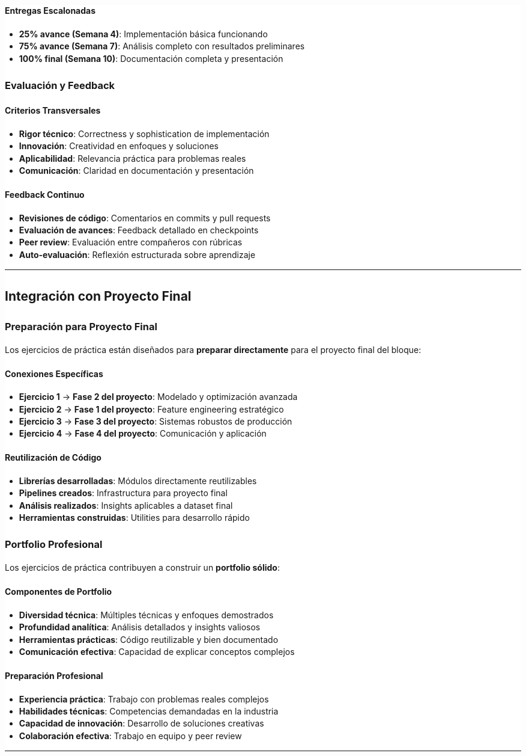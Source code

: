 #### Entregas Escalonadas
- **25% avance (Semana 4)**: Implementación básica funcionando
- **75% avance (Semana 7)**: Análisis completo con resultados preliminares
- **100% final (Semana 10)**: Documentación completa y presentación

### Evaluación y Feedback

#### Criterios Transversales
- **Rigor técnico**: Correctness y sophistication de implementación
- **Innovación**: Creatividad en enfoques y soluciones
- **Aplicabilidad**: Relevancia práctica para problemas reales
- **Comunicación**: Claridad en documentación y presentación

#### Feedback Continuo
- **Revisiones de código**: Comentarios en commits y pull requests
- **Evaluación de avances**: Feedback detallado en checkpoints
- **Peer review**: Evaluación entre compañeros con rúbricas
- **Auto-evaluación**: Reflexión estructurada sobre aprendizaje

---

## Integración con Proyecto Final

### Preparación para Proyecto Final
Los ejercicios de práctica están diseñados para **preparar directamente** para el proyecto final del bloque:

#### Conexiones Específicas
- **Ejercicio 1** → **Fase 2 del proyecto**: Modelado y optimización avanzada
- **Ejercicio 2** → **Fase 1 del proyecto**: Feature engineering estratégico
- **Ejercicio 3** → **Fase 3 del proyecto**: Sistemas robustos de producción
- **Ejercicio 4** → **Fase 4 del proyecto**: Comunicación y aplicación

#### Reutilización de Código
- **Librerías desarrolladas**: Módulos directamente reutilizables
- **Pipelines creados**: Infrastructura para proyecto final
- **Análisis realizados**: Insights aplicables a dataset final
- **Herramientas construidas**: Utilities para desarrollo rápido

### Portfolio Profesional
Los ejercicios de práctica contribuyen a construir un **portfolio sólido**:

#### Componentes de Portfolio
- **Diversidad técnica**: Múltiples técnicas y enfoques demostrados
- **Profundidad analítica**: Análisis detallados y insights valiosos
- **Herramientas prácticas**: Código reutilizable y bien documentado
- **Comunicación efectiva**: Capacidad de explicar conceptos complejos

#### Preparación Profesional
- **Experiencia práctica**: Trabajo con problemas reales complejos
- **Habilidades técnicas**: Competencias demandadas en la industria
- **Capacidad de innovación**: Desarrollo de soluciones creativas
- **Colaboración efectiva**: Trabajo en equipo y peer review

---